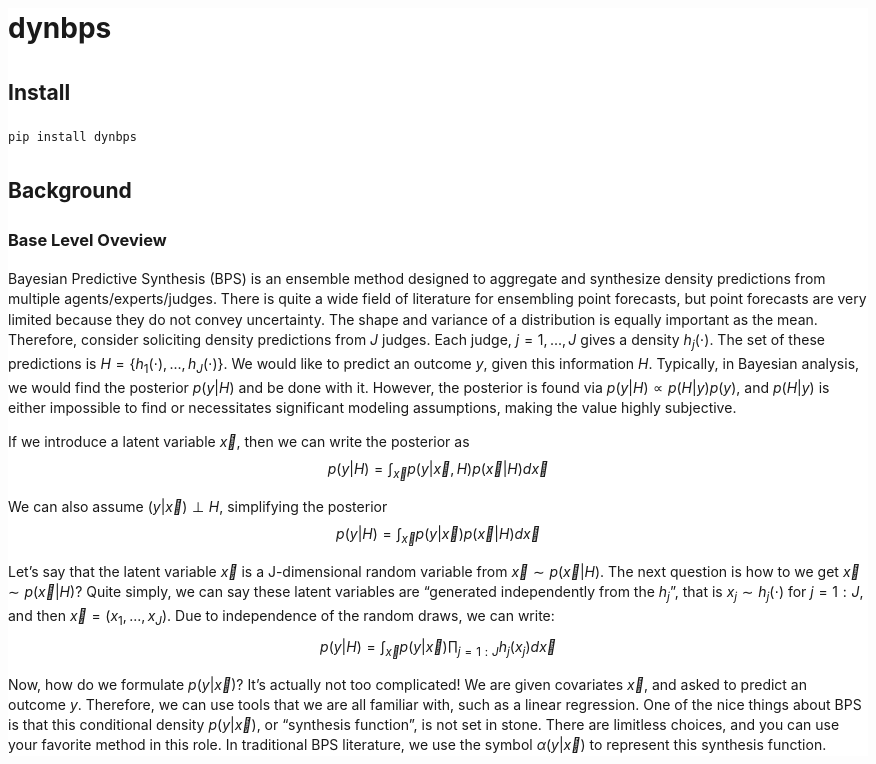 # dynbps



## Install

``` sh
pip install dynbps
```

## Background

### Base Level Oveview

Bayesian Predictive Synthesis (BPS) is an ensemble method designed to
aggregate and synthesize density predictions from multiple
agents/experts/judges. There is quite a wide field of literature for
ensembling point forecasts, but point forecasts are very limited because
they do not convey uncertainty. The shape and variance of a distribution
is equally important as the mean. Therefore, consider soliciting density
predictions from $J$ judges. Each judge, $j = 1,...,J$ gives a density
$h_j(\cdot)$. The set of these predictions is
$H = \{h_1(\cdot), ... , h_J(\cdot)\}$. We would like to predict an
outcome $y$, given this information $H$. Typically, in Bayesian
analysis, we would find the posterior $p(y|H)$ and be done with it.
However, the posterior is found via $p(y|H) \propto p(H|y)p(y)$, and
$p(H|y)$ is either impossible to find or necessitates significant
modeling assumptions, making the value highly subjective.

If we introduce a latent variable $\vec{x}$, then we can write the
posterior as
$$p(y|H) = \int_{\vec{x}}p(y|\vec{x}, H)p(\vec{x}|H)d\vec{x}$$

We can also assume $(y|\vec{x}) \perp H$, simplifying the posterior
$$p(y|H) = \int_{\vec{x}}p(y|\vec{x})p(\vec{x}|H)d\vec{x}$$

Let’s say that the latent variable $\vec{x}$ is a J-dimensional random
variable from $\vec{x}\sim p(\vec{x}|H)$. The next question is how to we
get $\vec{x} \sim p(\vec{x}|H)$? Quite simply, we can say these latent
variables are “generated independently from the $h_j$”, that is
$x_j \sim h_j(\cdot)$ for $j=1:J$, and then $\vec{x} = (x_1,..., x_J)$.
Due to independence of the random draws, we can write:
$$p(y|H) = \int_{\vec{x}}p(y|\vec{x})\prod_{j=1:J} h_j(x_j) d\vec{x}$$

Now, how do we formulate $p(y|\vec{x})$? It’s actually not too
complicated! We are given covariates $\vec{x}$, and asked to predict an
outcome $y$. Therefore, we can use tools that we are all familiar with,
such as a linear regression. One of the nice things about BPS is that
this conditional density $p(y|\vec{x})$, or “synthesis function”, is not
set in stone. There are limitless choices, and you can use your favorite
method in this role. In traditional BPS literature, we use the symbol
$\alpha(y|\vec{x})$ to represent this synthesis function.
